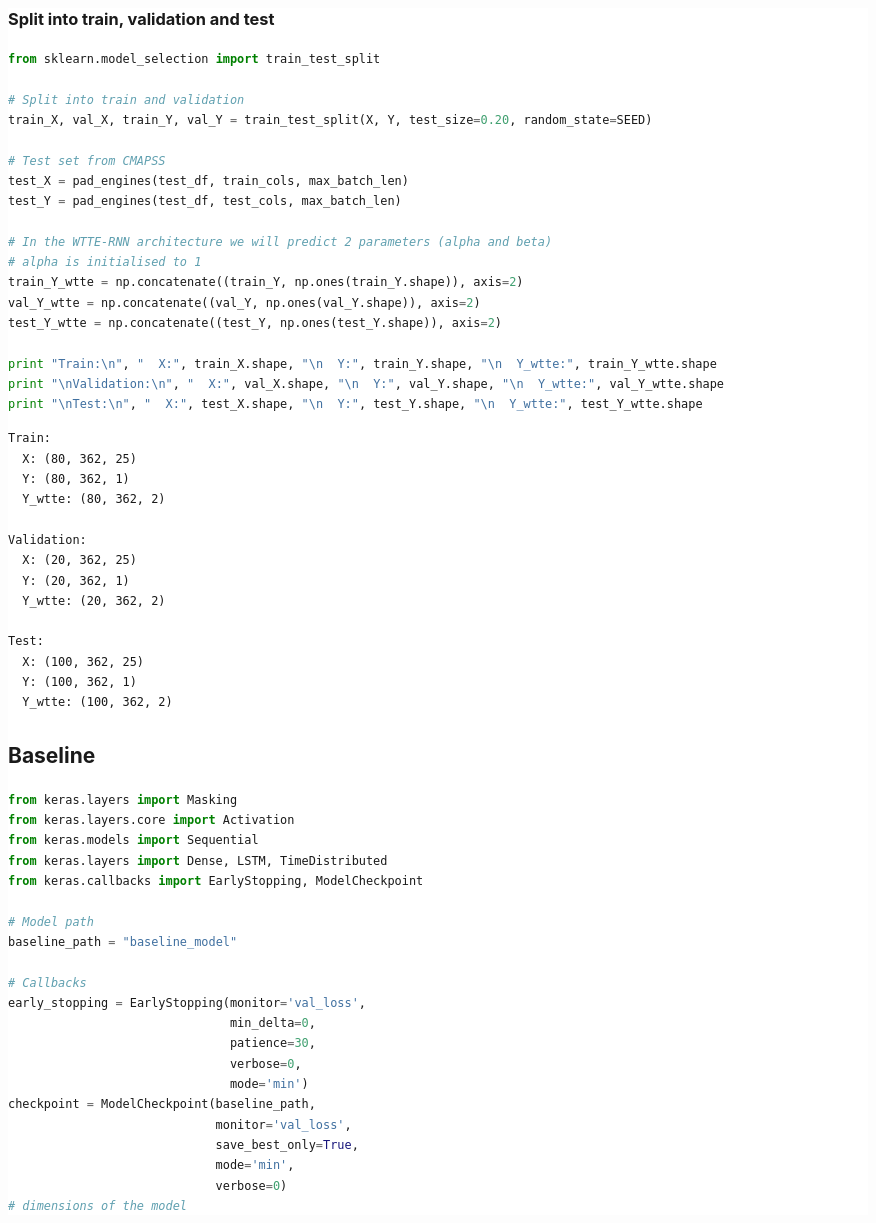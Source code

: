 ### Split into train, validation and test


```python
from sklearn.model_selection import train_test_split

# Split into train and validation
train_X, val_X, train_Y, val_Y = train_test_split(X, Y, test_size=0.20, random_state=SEED)

# Test set from CMAPSS
test_X = pad_engines(test_df, train_cols, max_batch_len)
test_Y = pad_engines(test_df, test_cols, max_batch_len)

# In the WTTE-RNN architecture we will predict 2 parameters (alpha and beta)
# alpha is initialised to 1
train_Y_wtte = np.concatenate((train_Y, np.ones(train_Y.shape)), axis=2)
val_Y_wtte = np.concatenate((val_Y, np.ones(val_Y.shape)), axis=2)
test_Y_wtte = np.concatenate((test_Y, np.ones(test_Y.shape)), axis=2)

print "Train:\n", "  X:", train_X.shape, "\n  Y:", train_Y.shape, "\n  Y_wtte:", train_Y_wtte.shape
print "\nValidation:\n", "  X:", val_X.shape, "\n  Y:", val_Y.shape, "\n  Y_wtte:", val_Y_wtte.shape
print "\nTest:\n", "  X:", test_X.shape, "\n  Y:", test_Y.shape, "\n  Y_wtte:", test_Y_wtte.shape
```

    Train:
      X: (80, 362, 25)
      Y: (80, 362, 1)
      Y_wtte: (80, 362, 2)

    Validation:
      X: (20, 362, 25)
      Y: (20, 362, 1)
      Y_wtte: (20, 362, 2)

    Test:
      X: (100, 362, 25)
      Y: (100, 362, 1)
      Y_wtte: (100, 362, 2)


## Baseline


```python
from keras.layers import Masking
from keras.layers.core import Activation
from keras.models import Sequential
from keras.layers import Dense, LSTM, TimeDistributed
from keras.callbacks import EarlyStopping, ModelCheckpoint

# Model path
baseline_path = "baseline_model"

# Callbacks
early_stopping = EarlyStopping(monitor='val_loss',
                               min_delta=0,
                               patience=30,
                               verbose=0,
                               mode='min')
checkpoint = ModelCheckpoint(baseline_path,
                             monitor='val_loss',
                             save_best_only=True,
                             mode='min',
                             verbose=0)
# dimensions of the model
```